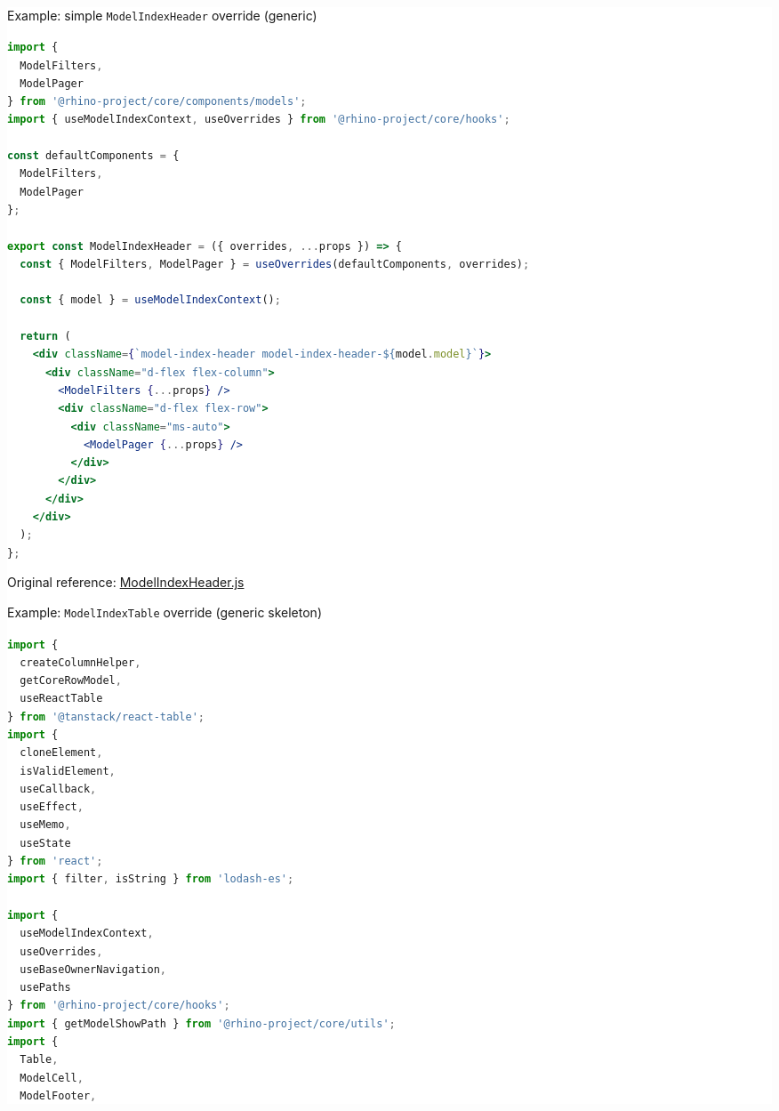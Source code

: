 Example: simple `ModelIndexHeader` override (generic)

```jsx
import {
  ModelFilters,
  ModelPager
} from '@rhino-project/core/components/models';
import { useModelIndexContext, useOverrides } from '@rhino-project/core/hooks';

const defaultComponents = {
  ModelFilters,
  ModelPager
};

export const ModelIndexHeader = ({ overrides, ...props }) => {
  const { ModelFilters, ModelPager } = useOverrides(defaultComponents, overrides);

  const { model } = useModelIndexContext();

  return (
    <div className={`model-index-header model-index-header-${model.model}`}>
      <div className="d-flex flex-column">
        <ModelFilters {...props} />
        <div className="d-flex flex-row">
          <div className="ms-auto">
            <ModelPager {...props} />
          </div>
        </div>
      </div>
    </div>
  );
};
```

Original reference: [ModelIndexHeader.js](https://github.com/rhino-project/rhino-project/blob/beta/packages/core/src/components/models/ModelIndexHeader.js)

Example: `ModelIndexTable` override (generic skeleton)

```jsx
import {
  createColumnHelper,
  getCoreRowModel,
  useReactTable
} from '@tanstack/react-table';
import {
  cloneElement,
  isValidElement,
  useCallback,
  useEffect,
  useMemo,
  useState
} from 'react';
import { filter, isString } from 'lodash-es';

import {
  useModelIndexContext,
  useOverrides,
  useBaseOwnerNavigation,
  usePaths
} from '@rhino-project/core/hooks';
import { getModelShowPath } from '@rhino-project/core/utils';
import {
  Table,
  ModelCell,
  ModelFooter,
```